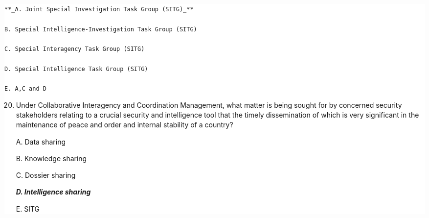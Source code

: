     **_A. Joint Special Investigation Task Group (SITG)_**

    B. Special Intelligence-Investigation Task Group (SITG)

    C. Special Interagency Task Group (SITG)

    D. Special Intelligence Task Group (SITG)

    E. A,C and D

20. Under Collaborative Interagency and Coordination Management, what matter is being sought for by concerned security stakeholders relating to a crucial security and intelligence tool that the timely dissemination of which is very significant in the maintenance of peace and order and internal stability of a country?

    A. Data sharing

    B. Knowledge sharing

    C. Dossier sharing

    **_D. Intelligence sharing_**

    E. SITG

